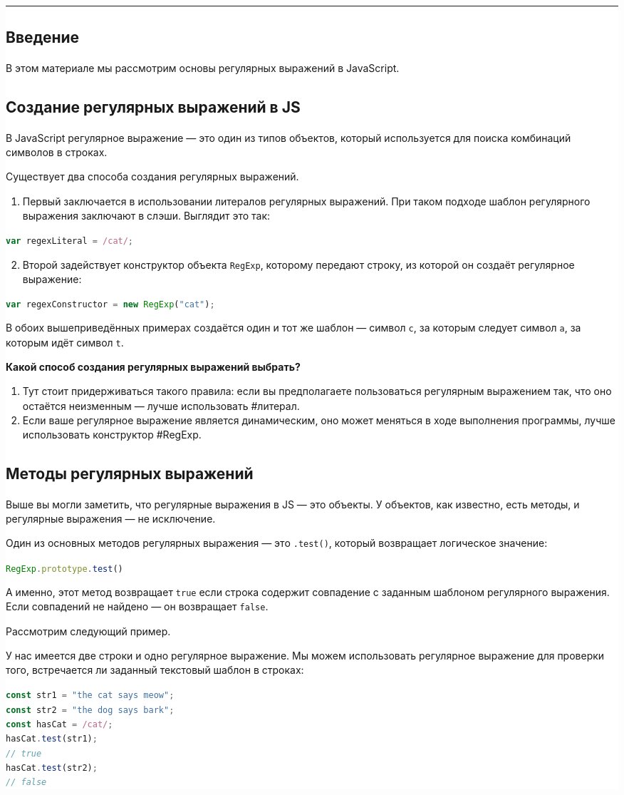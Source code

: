 _____
## Введение

В этом материале мы рассмотрим основы регулярных выражений в JavaScript.  
  
## Создание регулярных выражений в JS

В JavaScript регулярное выражение — это один из типов объектов, который используется для поиска комбинаций символов в строках.  
  
Существует два способа создания регулярных выражений.  
  
1. Первый заключается в использовании литералов регулярных выражений. При таком подходе шаблон регулярного выражения заключают в слэши. Выглядит это так:  

```js
var regexLiteral = /cat/;
```

2. Второй задействует конструктор объекта `RegExp`, которому передают строку, из которой он создаёт регулярное выражение:  

```js
var regexConstructor = new RegExp("cat");
```
  
В обоих вышеприведённых примерах создаётся один и тот же шаблон — символ `c`, за которым следует символ `a`, за которым идёт символ `t`.  
  
**Какой способ создания регулярных выражений выбрать?**
1. Тут стоит придерживаться такого правила: если вы предполагаете пользоваться регулярным выражением так, что оно остаётся неизменным — лучше использовать #литерал. 
2. Если ваше регулярное выражение является динамическим, оно может меняться в ходе выполнения программы, лучше использовать конструктор #RegExp.  

## Методы регулярных выражений
  
Выше вы могли заметить, что регулярные выражения в JS — это объекты. У объектов, как известно, есть методы, и регулярные выражения — не исключение.  
  
Один из основных методов регулярных выражения — это `.test()`, который возвращает логическое значение:  

```js
RegExp.prototype.test()
```
  
А именно, этот метод возвращает `true` если строка содержит совпадение с заданным шаблоном регулярного выражения. Если совпадений не найдено — он возвращает `false`.  
  
Рассмотрим следующий пример. 

У нас имеется две строки и одно регулярное выражение. Мы можем использовать регулярное выражение для проверки того, встречается ли заданный текстовый шаблон в строках:  
  
```js
const str1 = "the cat says meow";
const str2 = "the dog says bark";
const hasCat = /cat/;
hasCat.test(str1);
// true
hasCat.test(str2);
// false
```
  